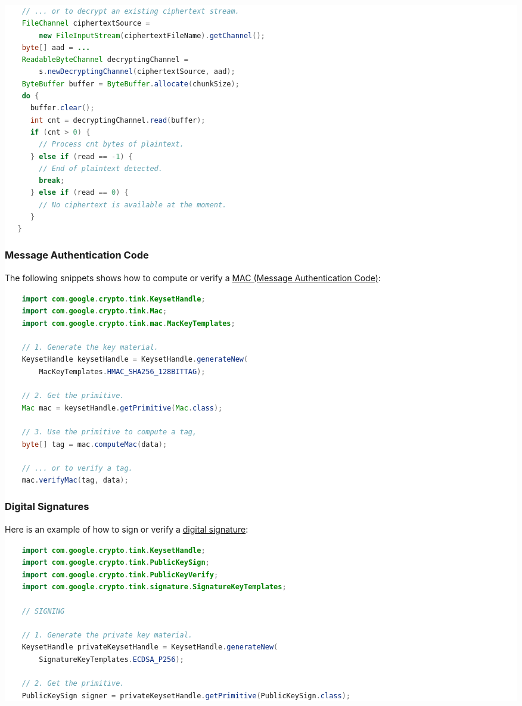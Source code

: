```java
    // ... or to decrypt an existing ciphertext stream.
    FileChannel ciphertextSource =
        new FileInputStream(ciphertextFileName).getChannel();
    byte[] aad = ...
    ReadableByteChannel decryptingChannel =
        s.newDecryptingChannel(ciphertextSource, aad);
    ByteBuffer buffer = ByteBuffer.allocate(chunkSize);
    do {
      buffer.clear();
      int cnt = decryptingChannel.read(buffer);
      if (cnt > 0) {
        // Process cnt bytes of plaintext.
      } else if (read == -1) {
        // End of plaintext detected.
        break;
      } else if (read == 0) {
        // No ciphertext is available at the moment.
      }
   }
```

### Message Authentication Code

The following snippets shows how to compute or verify a [MAC (Message
Authentication Code)](PRIMITIVES.md#message-authentication-code):

```java
    import com.google.crypto.tink.KeysetHandle;
    import com.google.crypto.tink.Mac;
    import com.google.crypto.tink.mac.MacKeyTemplates;

    // 1. Generate the key material.
    KeysetHandle keysetHandle = KeysetHandle.generateNew(
        MacKeyTemplates.HMAC_SHA256_128BITTAG);

    // 2. Get the primitive.
    Mac mac = keysetHandle.getPrimitive(Mac.class);

    // 3. Use the primitive to compute a tag,
    byte[] tag = mac.computeMac(data);

    // ... or to verify a tag.
    mac.verifyMac(tag, data);
```

### Digital Signatures

Here is an example of how to sign or verify a [digital
signature](PRIMITIVES.md#digital-signatures):

```java
    import com.google.crypto.tink.KeysetHandle;
    import com.google.crypto.tink.PublicKeySign;
    import com.google.crypto.tink.PublicKeyVerify;
    import com.google.crypto.tink.signature.SignatureKeyTemplates;

    // SIGNING

    // 1. Generate the private key material.
    KeysetHandle privateKeysetHandle = KeysetHandle.generateNew(
        SignatureKeyTemplates.ECDSA_P256);

    // 2. Get the primitive.
    PublicKeySign signer = privateKeysetHandle.getPrimitive(PublicKeySign.class);

```